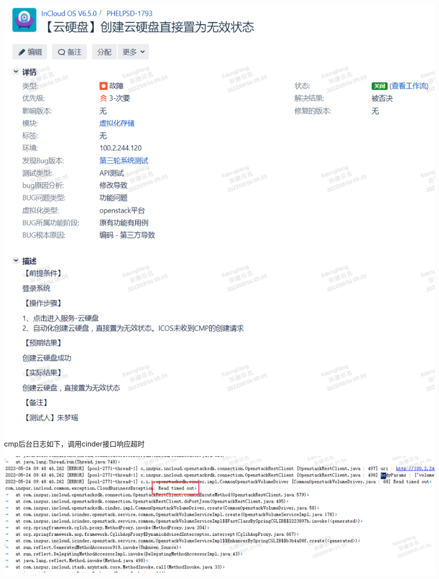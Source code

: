 ![PHELPSD-1793-bug描述](images/PHELPSD-1793-bug描述.png)

cmp后台日志如下，调用cinder接口响应超时

![创建云硬盘响应超时](images/创建云硬盘响应超时.png)
